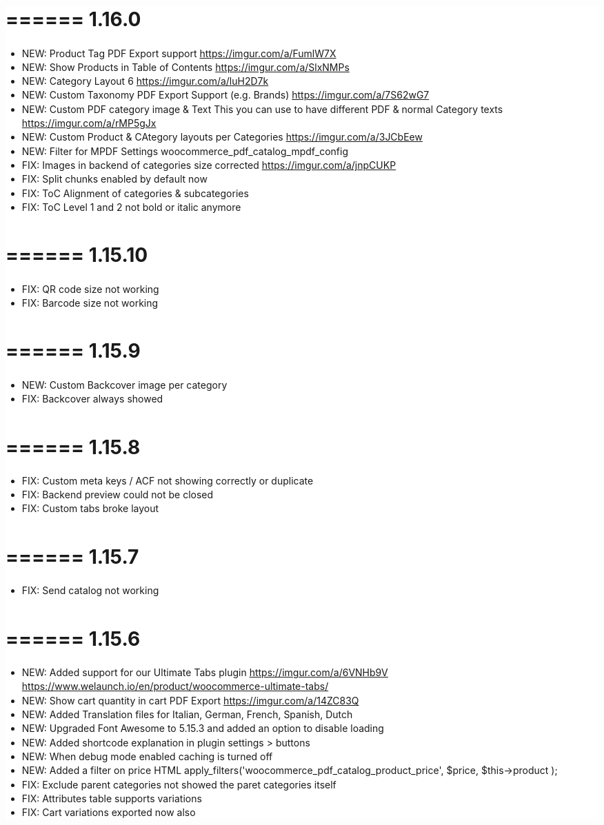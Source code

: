 ======
1.16.0
======
- NEW:	Product Tag PDF Export support
		https://imgur.com/a/FumlW7X
- NEW:	Show Products in Table of Contents
		https://imgur.com/a/SlxNMPs
- NEW:	Category Layout 6
		https://imgur.com/a/luH2D7k
- NEW:	Custom Taxonomy PDF Export Support (e.g. Brands)
		https://imgur.com/a/7S62wG7
- NEW:	Custom PDF category image & Text
		This you can use to have different PDF & normal Category texts
		https://imgur.com/a/rMP5gJx
- NEW:	Custom Product & CAtegory layouts per Categories
		https://imgur.com/a/3JCbEew
- NEW:	Filter for MPDF Settings
		woocommerce_pdf_catalog_mpdf_config
- FIX:	Images in backend of categories size corrected
		https://imgur.com/a/jnpCUKP
- FIX:	Split chunks enabled by default now
- FIX:	ToC Alignment of categories & subcategories
- FIX:	ToC Level 1 and 2 not bold or italic anymore

======
1.15.10
======
- FIX:	QR code size not working
- FIX:	Barcode size not working

======
1.15.9
======
- NEW:	Custom Backcover image per category
- FIX:	Backcover always showed

======
1.15.8
======
- FIX:	Custom meta keys / ACF not showing correctly or duplicate
- FIX:	Backend preview could not be closed
- FIX:	Custom tabs broke layout

======
1.15.7
======
- FIX:	Send catalog not working

======
1.15.6
======
- NEW:	Added support for our Ultimate Tabs plugin
		https://imgur.com/a/6VNHb9V
		https://www.welaunch.io/en/product/woocommerce-ultimate-tabs/
- NEW:	Show cart quantity in cart PDF Export
		https://imgur.com/a/14ZC83Q
- NEW:	Added Translation files for
		Italian, German, French, Spanish, Dutch
- NEW:	Upgraded Font Awesome to 5.15.3 and added an option to disable loading
- NEW:	Added shortcode explanation in plugin settings > buttons
- NEW:	When debug mode enabled caching is turned off
- NEW:	Added a filter on price HTML
		apply_filters('woocommerce_pdf_catalog_product_price', $price, $this->product );
- FIX:	Exclude parent categories not showed the paret categories itself
- FIX:	Attributes table supports variations
- FIX:	Cart variations exported now also